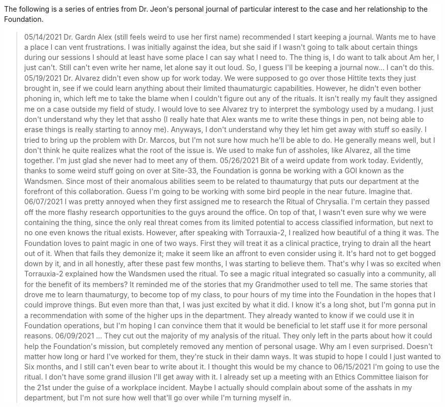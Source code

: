 The following is a series of entries from Dr. Jeon's personal journal of particular interest to the case and her relationship to the Foundation.
> 05/14/2021
> Dr. Gardn Alex (still feels weird to use her first name) recommended I start keeping a journal. Wants me to have a place I can vent frustrations. I was initially against the idea, but she said if I wasn't going to talk about certain things during our sessions I should at least have some place I can say what I need to.
> The thing is, I do want to talk about Am her, I just can't. Still can't even write her name, let alone say it out loud.
> So, I guess I'll be keeping a journal now…
> I can't do this.
> 05/19/2021
> Dr. Alvarez didn't even show up for work today. We were supposed to go over those Hittite texts they just brought in, see if we could learn anything about their limited thaumaturgic capabilities. However, he didn't even bother phoning in, which left me to take the blame when I couldn't figure out any of the rituals.
> It isn't really my fault they assigned me on a case outside my field of study. I would love to see Alvarez try to interpret the symbology used by a mudang.
> I just don't understand why they let that assho (I really hate that Alex wants me to write these things in pen, not being able to erase things is really starting to annoy me).
> Anyways, I don't understand why they let him get away with stuff so easily. I tried to bring up the problem with Dr. Marcos, but I'm not sure how much he'll be able to do. He generally means well, but I don't think he quite realizes what the root of the issue is.
> We used to make fun of assholes, like Alvarez, all the time together. I'm just glad she never had to meet any of them.
> 05/26/2021
> Bit of a weird update from work today. Evidently, thanks to some weird stuff going on over at Site-33, the Foundation is gonna be working with a GOI known as the Wandsmen. Since most of their anomalous abilities seem to be related to thaumaturgy that puts our department at the forefront of this collaboration.
> Guess I'm going to be working with some bird people in the near future. Imagine that.
> 06/07/2021
> I was pretty annoyed when they first assigned me to research the Ritual of Chrysalia. I'm certain they passed off the more flashy research opportunities to the guys around the office. On top of that, I wasn't even sure why we were containing the thing, since the only real threat comes from its limited potential to access classified information, but next to no one even knows the ritual exists. However, after speaking with Torrauxia-2, I realized how beautiful of a thing it was.
> The Foundation loves to paint magic in one of two ways. First they will treat it as a clinical practice, trying to drain all the heart out of it. When that fails they demonize it; make it seem like an affront to even consider using it. It's hard not to get bogged down by it, and in all honestly, after these past few months, I was starting to believe them.
> That's why I was so excited when Torrauxia-2 explained how the Wandsmen used the ritual. To see a magic ritual integrated so casually into a community, all for the benefit of its members? It reminded me of the stories that my Grandmother used to tell me. The same stories that drove me to learn thaumaturgy, to become top of my class, to pour hours of my time into the Foundation in the hopes that I could improve things.
> But even more than that, I was just excited by what it did.
> I know it's a long shot, but I'm gonna put in a recommendation with some of the higher ups in the department. They already wanted to know if we could use it in Foundation operations, but I'm hoping I can convince them that it would be beneficial to let staff use it for more personal reasons.
> 06/09/2021
> … They cut out the majority of my analysis of the ritual. They only left in the parts about how it could help the Foundation's mission, but completely removed any mention of personal usage.
> Why am I even surprised. Doesn't matter how long or hard I've worked for them, they're stuck in their damn ways.
> It was stupid to hope I could
> I just wanted to
> Six months, and I still can't even bear to write about it. I thought this would be my chance to
> 06/15/2021
> I'm going to use the ritual.
> I don't have some grand illusion I'll get away with it. I already set up a meeting with an Ethics Committee liaison for the 21st under the guise of a workplace incident. Maybe I actually should complain about some of the asshats in my department, but I'm not sure how well that'll go over while I'm turning myself in.